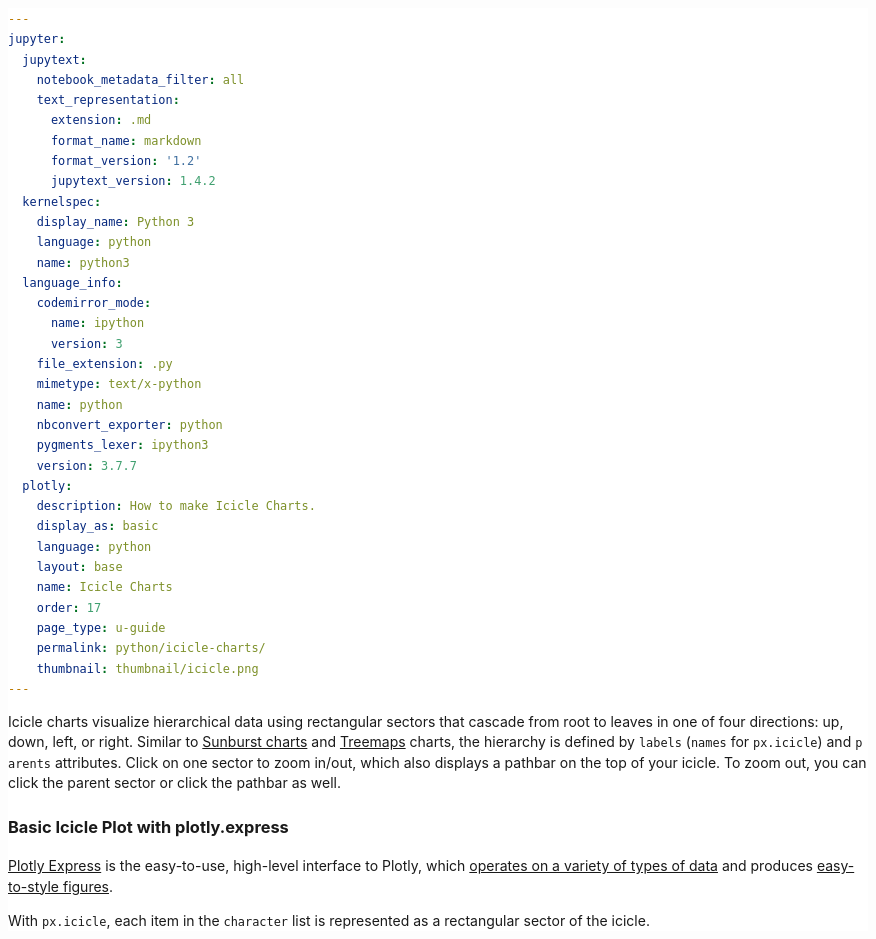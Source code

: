 ```yaml
---
jupyter:
  jupytext:
    notebook_metadata_filter: all
    text_representation:
      extension: .md
      format_name: markdown
      format_version: '1.2'
      jupytext_version: 1.4.2
  kernelspec:
    display_name: Python 3
    language: python
    name: python3
  language_info:
    codemirror_mode:
      name: ipython
      version: 3
    file_extension: .py
    mimetype: text/x-python
    name: python
    nbconvert_exporter: python
    pygments_lexer: ipython3
    version: 3.7.7
  plotly:
    description: How to make Icicle Charts.
    display_as: basic
    language: python
    layout: base
    name: Icicle Charts
    order: 17
    page_type: u-guide
    permalink: python/icicle-charts/
    thumbnail: thumbnail/icicle.png
---
```


Icicle charts visualize hierarchical data using rectangular sectors that cascade from root to leaves in one of four directions: up, down, left, or right. Similar to [Sunburst charts](https://plotly.com/python/sunburst-charts/) and [Treemaps](https://plotly.com/python/treemaps/) charts, the hierarchy is defined by `labels` (`names` for `px.icicle`) and `parents` attributes. Click on one sector to zoom in/out, which also displays a pathbar on the top of your icicle. To zoom out, you can click the parent sector or click the pathbar as well.

### Basic Icicle Plot with plotly.express

[Plotly Express](/python/plotly-express/) is the easy-to-use, high-level interface to Plotly, which [operates on a variety of types of data](/python/px-arguments/) and produces [easy-to-style figures](/python/styling-plotly-express/).

With `px.icicle`, each item in the `character` list is represented as a rectangular sector of the icicle.
